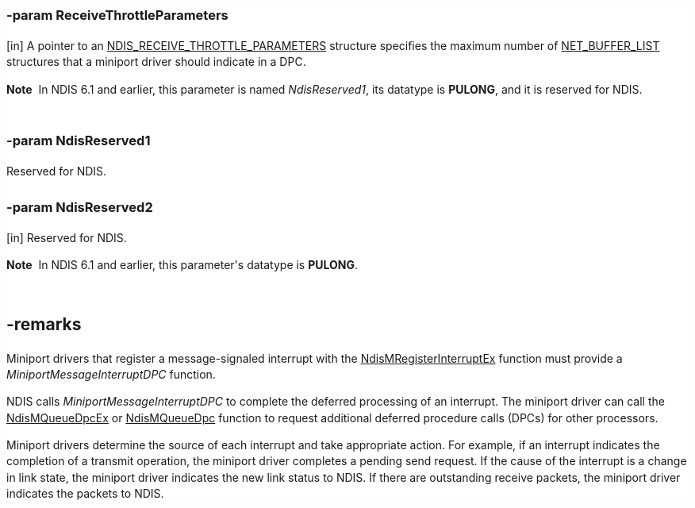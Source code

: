 
### -param ReceiveThrottleParameters 
[in]
A pointer to an 
     <a href="https://docs.microsoft.com/windows-hardware/drivers/ddi/ndis/ns-ndis-_ndis_receive_throttle_parameters">
     NDIS_RECEIVE_THROTTLE_PARAMETERS</a> structure specifies the maximum number of 
     <a href="https://docs.microsoft.com/windows-hardware/drivers/ddi/ndis/ns-ndis-_net_buffer_list">NET_BUFFER_LIST</a> structures that a miniport
     driver should indicate in a DPC.

<div class="alert"><b>Note</b>  In NDIS 6.1 and earlier, this parameter is named <i>NdisReserved1</i>, its datatype is <b>PULONG</b>, and it is reserved for NDIS.</div>
<div> </div>

### -param NdisReserved1

Reserved for NDIS.

### -param NdisReserved2 
[in]
Reserved for NDIS.

<div class="alert"><b>Note</b>  In NDIS 6.1 and earlier, this parameter's datatype is <b>PULONG</b>.</div>
<div> </div>

## -remarks



Miniport drivers that register a message-signaled interrupt with the 
    <a href="https://docs.microsoft.com/windows-hardware/drivers/ddi/ndis/nf-ndis-ndismregisterinterruptex">NdisMRegisterInterruptEx</a> function
    must provide a 
    <i>MiniportMessageInterruptDPC</i> function.

NDIS calls 
    <i>MiniportMessageInterruptDPC</i> to complete the deferred processing of an interrupt. The miniport
    driver can call the 
    <a href="https://docs.microsoft.com/windows-hardware/drivers/ddi/ndis/nf-ndis-ndismqueuedpcex">NdisMQueueDpcEx</a> or 
    <a href="https://docs.microsoft.com/windows-hardware/drivers/ddi/ndis/nf-ndis-ndismqueuedpc">NdisMQueueDpc</a> function to request additional
    deferred procedure calls (DPCs) for other processors.

Miniport drivers determine the source of each interrupt and take appropriate action. For example, if
    an interrupt indicates the completion of a transmit operation, the miniport driver completes a pending
    send request. If the cause of the interrupt is a change in link state, the miniport driver indicates the
    new link status to NDIS. If there are outstanding receive packets, the miniport driver indicates the
    packets to NDIS.
